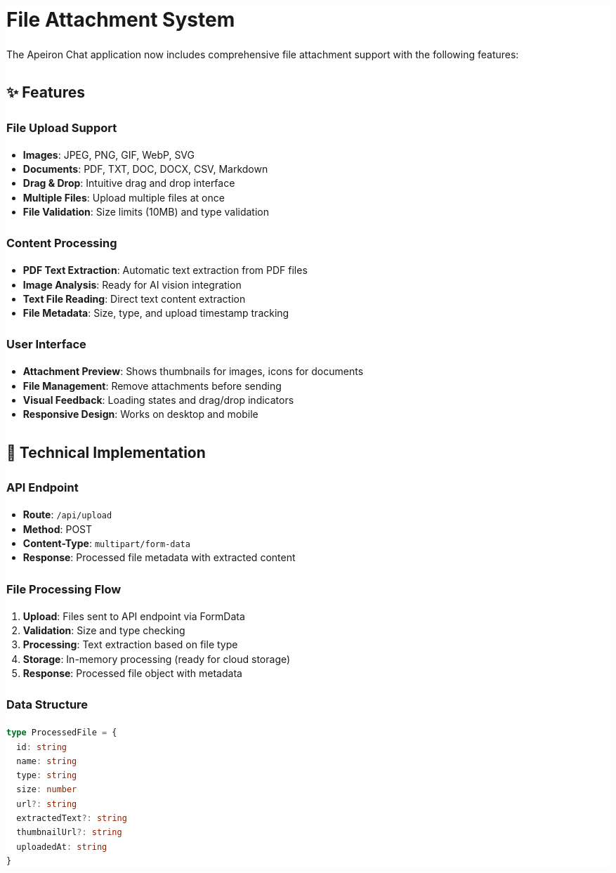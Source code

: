 # File Attachment System

The Apeiron Chat application now includes comprehensive file attachment support with the following features:

## ✨ Features

### File Upload Support
- **Images**: JPEG, PNG, GIF, WebP, SVG
- **Documents**: PDF, TXT, DOC, DOCX, CSV, Markdown
- **Drag & Drop**: Intuitive drag and drop interface
- **Multiple Files**: Upload multiple files at once
- **File Validation**: Size limits (10MB) and type validation

### Content Processing
- **PDF Text Extraction**: Automatic text extraction from PDF files
- **Image Analysis**: Ready for AI vision integration 
- **Text File Reading**: Direct text content extraction
- **File Metadata**: Size, type, and upload timestamp tracking

### User Interface
- **Attachment Preview**: Shows thumbnails for images, icons for documents
- **File Management**: Remove attachments before sending
- **Visual Feedback**: Loading states and drag/drop indicators
- **Responsive Design**: Works on desktop and mobile

## 🔧 Technical Implementation

### API Endpoint
- **Route**: `/api/upload`
- **Method**: POST
- **Content-Type**: `multipart/form-data`
- **Response**: Processed file metadata with extracted content

### File Processing Flow
1. **Upload**: Files sent to API endpoint via FormData
2. **Validation**: Size and type checking
3. **Processing**: Text extraction based on file type
4. **Storage**: In-memory processing (ready for cloud storage)
5. **Response**: Processed file object with metadata

### Data Structure
```typescript
type ProcessedFile = {
  id: string
  name: string
  type: string
  size: number
  url?: string
  extractedText?: string
  thumbnailUrl?: string
  uploadedAt: string
}
```
